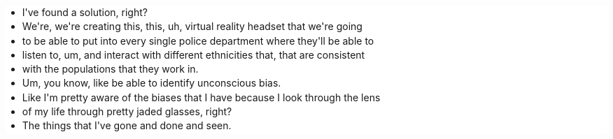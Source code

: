 *  I've found a solution, right?
*  We're, we're creating this, this, uh, virtual reality headset that we're going
*  to be able to put into every single police department where they'll be able to
*  listen to, um, and interact with different ethnicities that, that are consistent
*  with the populations that they work in.
*  Um, you know, like be able to identify unconscious bias.
*  Like I'm pretty aware of the biases that I have because I look through the lens
*  of my life through pretty jaded glasses, right?
*  The things that I've gone and done and seen.
